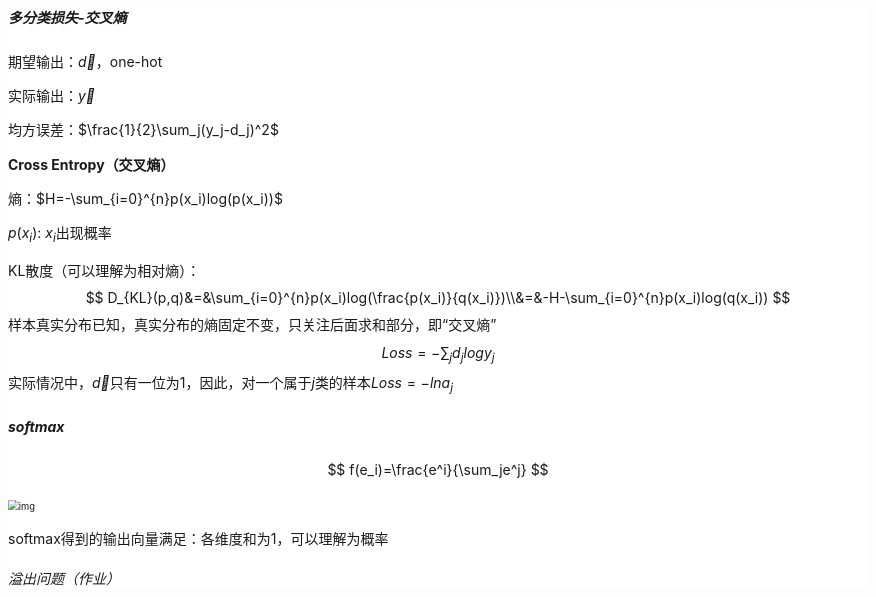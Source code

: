 ##### 多分类损失-交叉熵

期望输出：$\vec{d}$，one-hot

实际输出：$\vec{y}$

均方误差：$\frac{1}{2}\sum_j(y_j-d_j)^2$

**Cross Entropy（交叉熵）**

熵：$H=-\sum_{i=0}^{n}p(x_i)log(p(x_i))$

$p(x_i)$: $x_i$出现概率

KL散度（可以理解为相对熵）：
$$
D_{KL}(p,q)&=&\sum_{i=0}^{n}p(x_i)log(\frac{p(x_i)}{q(x_i)})\\&=&-H-\sum_{i=0}^{n}p(x_i)log(q(x_i))
$$
样本真实分布已知，真实分布的熵固定不变，只关注后面求和部分，即“交叉熵”
$$
Loss=-\sum_jd_jlogy_j
$$
实际情况中，$\vec{d}$只有一位为1，因此，对一个属于$j$类的样本$Loss=-lna_j$

##### softmax

$$
f(e_i)=\frac{e^i}{\sum_je^j}
$$

<img src="ML.assets/v2-11758fbc2fc5bbbc60106926625b3a4f_720w.webp" alt="img" style="zoom:67%;" />

softmax得到的输出向量满足：各维度和为1，可以理解为概率

###### 溢出问题（作业）
